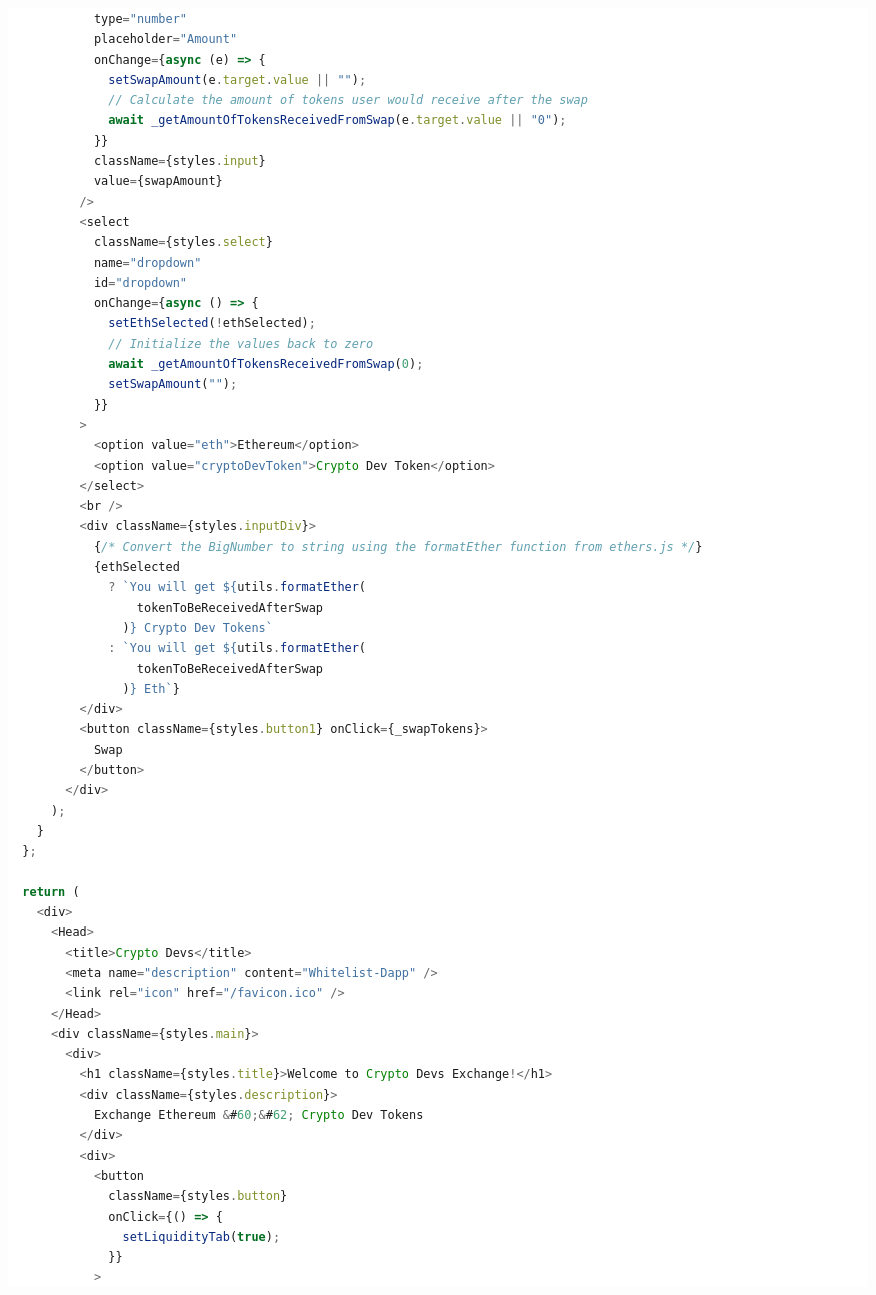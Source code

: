 ```js
            type="number"
            placeholder="Amount"
            onChange={async (e) => {
              setSwapAmount(e.target.value || "");
              // Calculate the amount of tokens user would receive after the swap
              await _getAmountOfTokensReceivedFromSwap(e.target.value || "0");
            }}
            className={styles.input}
            value={swapAmount}
          />
          <select
            className={styles.select}
            name="dropdown"
            id="dropdown"
            onChange={async () => {
              setEthSelected(!ethSelected);
              // Initialize the values back to zero
              await _getAmountOfTokensReceivedFromSwap(0);
              setSwapAmount("");
            }}
          >
            <option value="eth">Ethereum</option>
            <option value="cryptoDevToken">Crypto Dev Token</option>
          </select>
          <br />
          <div className={styles.inputDiv}>
            {/* Convert the BigNumber to string using the formatEther function from ethers.js */}
            {ethSelected
              ? `You will get ${utils.formatEther(
                  tokenToBeReceivedAfterSwap
                )} Crypto Dev Tokens`
              : `You will get ${utils.formatEther(
                  tokenToBeReceivedAfterSwap
                )} Eth`}
          </div>
          <button className={styles.button1} onClick={_swapTokens}>
            Swap
          </button>
        </div>
      );
    }
  };

  return (
    <div>
      <Head>
        <title>Crypto Devs</title>
        <meta name="description" content="Whitelist-Dapp" />
        <link rel="icon" href="/favicon.ico" />
      </Head>
      <div className={styles.main}>
        <div>
          <h1 className={styles.title}>Welcome to Crypto Devs Exchange!</h1>
          <div className={styles.description}>
            Exchange Ethereum &#60;&#62; Crypto Dev Tokens
          </div>
          <div>
            <button
              className={styles.button}
              onClick={() => {
                setLiquidityTab(true);
              }}
            >
```